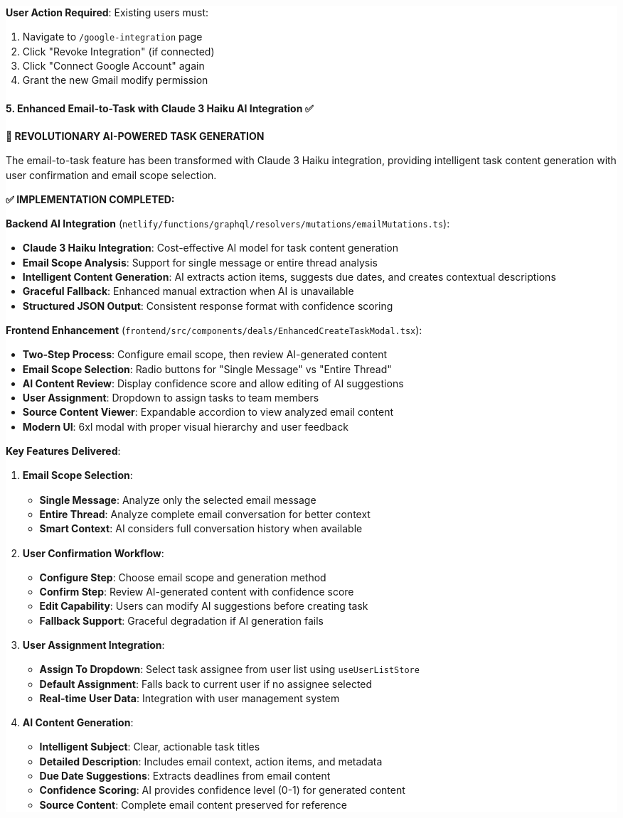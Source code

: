 **User Action Required**: Existing users must:
1. Navigate to `/google-integration` page
2. Click "Revoke Integration" (if connected)
3. Click "Connect Google Account" again
4. Grant the new Gmail modify permission

#### 5. Enhanced Email-to-Task with Claude 3 Haiku AI Integration ✅

**🤖 REVOLUTIONARY AI-POWERED TASK GENERATION**

The email-to-task feature has been transformed with Claude 3 Haiku integration, providing intelligent task content generation with user confirmation and email scope selection.

**✅ IMPLEMENTATION COMPLETED:**

**Backend AI Integration** (`netlify/functions/graphql/resolvers/mutations/emailMutations.ts`):
- **Claude 3 Haiku Integration**: Cost-effective AI model for task content generation
- **Email Scope Analysis**: Support for single message or entire thread analysis
- **Intelligent Content Generation**: AI extracts action items, suggests due dates, and creates contextual descriptions
- **Graceful Fallback**: Enhanced manual extraction when AI is unavailable
- **Structured JSON Output**: Consistent response format with confidence scoring

**Frontend Enhancement** (`frontend/src/components/deals/EnhancedCreateTaskModal.tsx`):
- **Two-Step Process**: Configure email scope, then review AI-generated content
- **Email Scope Selection**: Radio buttons for "Single Message" vs "Entire Thread"
- **AI Content Review**: Display confidence score and allow editing of AI suggestions
- **User Assignment**: Dropdown to assign tasks to team members
- **Source Content Viewer**: Expandable accordion to view analyzed email content
- **Modern UI**: 6xl modal with proper visual hierarchy and user feedback

**Key Features Delivered**:

1. **Email Scope Selection**:
   - **Single Message**: Analyze only the selected email message
   - **Entire Thread**: Analyze complete email conversation for better context
   - **Smart Context**: AI considers full conversation history when available

2. **User Confirmation Workflow**:
   - **Configure Step**: Choose email scope and generation method
   - **Confirm Step**: Review AI-generated content with confidence score
   - **Edit Capability**: Users can modify AI suggestions before creating task
   - **Fallback Support**: Graceful degradation if AI generation fails

3. **User Assignment Integration**:
   - **Assign To Dropdown**: Select task assignee from user list using `useUserListStore`
   - **Default Assignment**: Falls back to current user if no assignee selected
   - **Real-time User Data**: Integration with user management system

4. **AI Content Generation**:
   - **Intelligent Subject**: Clear, actionable task titles
   - **Detailed Description**: Includes email context, action items, and metadata
   - **Due Date Suggestions**: Extracts deadlines from email content
   - **Confidence Scoring**: AI provides confidence level (0-1) for generated content
   - **Source Content**: Complete email content preserved for reference
